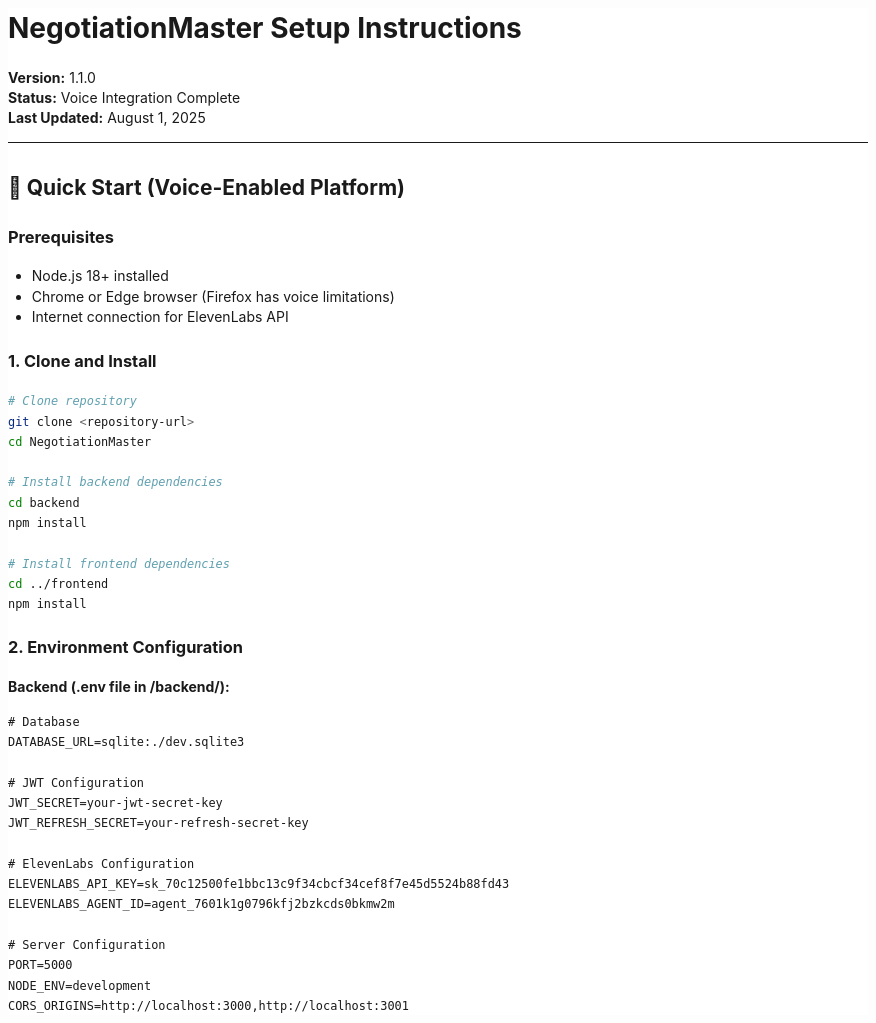 # NegotiationMaster Setup Instructions

**Version:** 1.1.0  
**Status:** Voice Integration Complete  
**Last Updated:** August 1, 2025

---

## 🚀 Quick Start (Voice-Enabled Platform)

### **Prerequisites**
- Node.js 18+ installed
- Chrome or Edge browser (Firefox has voice limitations)
- Internet connection for ElevenLabs API

### **1. Clone and Install**
```bash
# Clone repository
git clone <repository-url>
cd NegotiationMaster

# Install backend dependencies
cd backend
npm install

# Install frontend dependencies  
cd ../frontend
npm install
```

### **2. Environment Configuration**

**Backend (.env file in /backend/):**
```env
# Database
DATABASE_URL=sqlite:./dev.sqlite3

# JWT Configuration
JWT_SECRET=your-jwt-secret-key
JWT_REFRESH_SECRET=your-refresh-secret-key

# ElevenLabs Configuration
ELEVENLABS_API_KEY=sk_70c12500fe1bbc13c9f34cbcf34cef8f7e45d5524b88fd43
ELEVENLABS_AGENT_ID=agent_7601k1g0796kfj2bzkcds0bkmw2m

# Server Configuration
PORT=5000
NODE_ENV=development
CORS_ORIGINS=http://localhost:3000,http://localhost:3001
```

